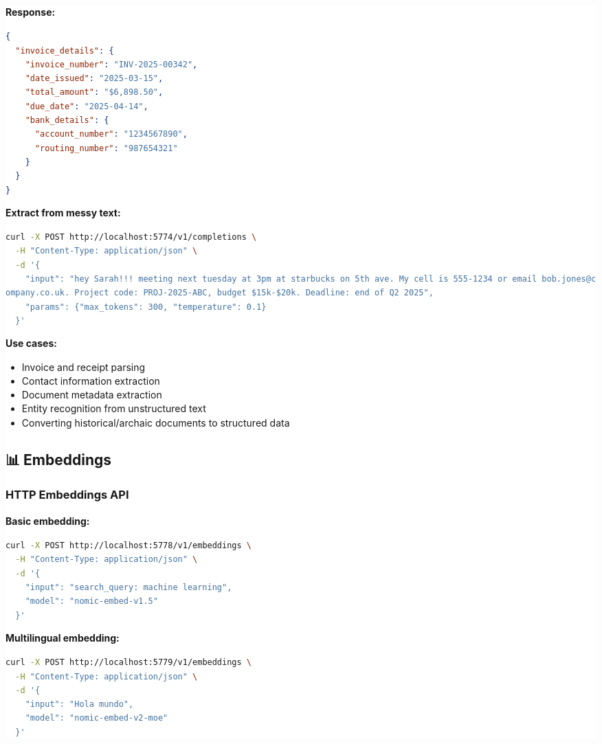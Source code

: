 **Response:**
```json
{
  "invoice_details": {
    "invoice_number": "INV-2025-00342",
    "date_issued": "2025-03-15",
    "total_amount": "$6,898.50",
    "due_date": "2025-04-14",
    "bank_details": {
      "account_number": "1234567890",
      "routing_number": "987654321"
    }
  }
}
```

**Extract from messy text:**
```bash
curl -X POST http://localhost:5774/v1/completions \
  -H "Content-Type: application/json" \
  -d '{
    "input": "hey Sarah!!! meeting next tuesday at 3pm at starbucks on 5th ave. My cell is 555-1234 or email bob.jones@company.co.uk. Project code: PROJ-2025-ABC, budget $15k-$20k. Deadline: end of Q2 2025",
    "params": {"max_tokens": 300, "temperature": 0.1}
  }'
```

**Use cases:**
- Invoice and receipt parsing
- Contact information extraction
- Document metadata extraction
- Entity recognition from unstructured text
- Converting historical/archaic documents to structured data

## 📊 Embeddings

### HTTP Embeddings API

**Basic embedding:**
```bash
curl -X POST http://localhost:5778/v1/embeddings \
  -H "Content-Type: application/json" \
  -d '{
    "input": "search_query: machine learning",
    "model": "nomic-embed-v1.5"
  }'
```

**Multilingual embedding:**
```bash
curl -X POST http://localhost:5779/v1/embeddings \
  -H "Content-Type: application/json" \
  -d '{
    "input": "Hola mundo",
    "model": "nomic-embed-v2-moe"
  }'
```
